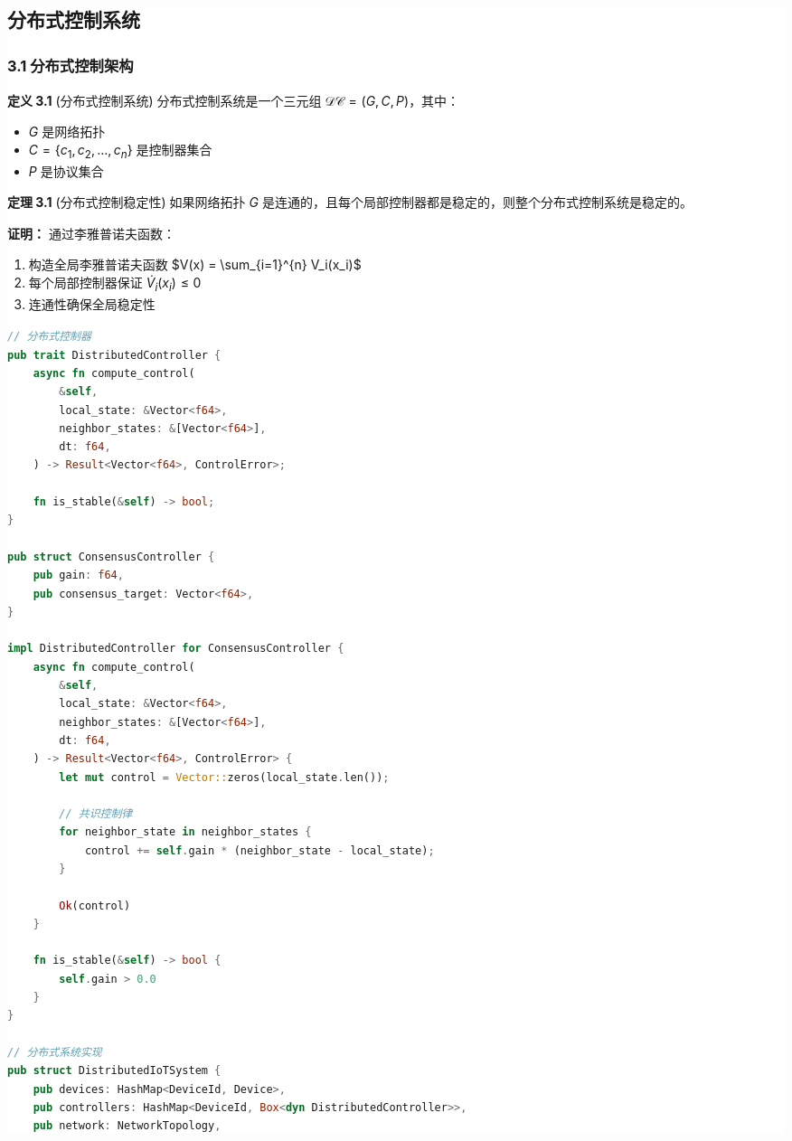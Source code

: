 ## 分布式控制系统

### 3.1 分布式控制架构

**定义 3.1** (分布式控制系统)
分布式控制系统是一个三元组 $\mathcal{DC} = (G, C, P)$，其中：

- $G$ 是网络拓扑
- $C = \{c_1, c_2, \ldots, c_n\}$ 是控制器集合
- $P$ 是协议集合

**定理 3.1** (分布式控制稳定性)
如果网络拓扑 $G$ 是连通的，且每个局部控制器都是稳定的，则整个分布式控制系统是稳定的。

**证明：** 通过李雅普诺夫函数：

1. 构造全局李雅普诺夫函数 $V(x) = \sum_{i=1}^{n} V_i(x_i)$
2. 每个局部控制器保证 $\dot{V}_i(x_i) \leq 0$
3. 连通性确保全局稳定性

```rust
// 分布式控制器
pub trait DistributedController {
    async fn compute_control(
        &self,
        local_state: &Vector<f64>,
        neighbor_states: &[Vector<f64>],
        dt: f64,
    ) -> Result<Vector<f64>, ControlError>;
    
    fn is_stable(&self) -> bool;
}

pub struct ConsensusController {
    pub gain: f64,
    pub consensus_target: Vector<f64>,
}

impl DistributedController for ConsensusController {
    async fn compute_control(
        &self,
        local_state: &Vector<f64>,
        neighbor_states: &[Vector<f64>],
        dt: f64,
    ) -> Result<Vector<f64>, ControlError> {
        let mut control = Vector::zeros(local_state.len());
        
        // 共识控制律
        for neighbor_state in neighbor_states {
            control += self.gain * (neighbor_state - local_state);
        }
        
        Ok(control)
    }
    
    fn is_stable(&self) -> bool {
        self.gain > 0.0
    }
}

// 分布式系统实现
pub struct DistributedIoTSystem {
    pub devices: HashMap<DeviceId, Device>,
    pub controllers: HashMap<DeviceId, Box<dyn DistributedController>>,
    pub network: NetworkTopology,
```